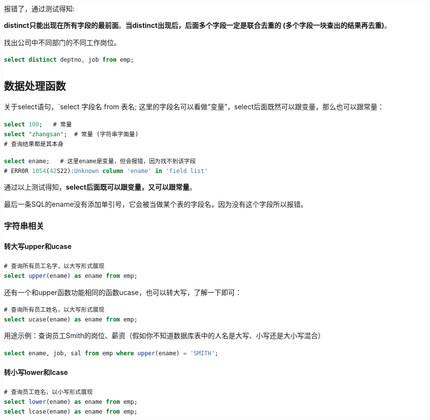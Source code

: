 报错了，通过测试得知:

**distinct只能出现在所有字段的最前面**。**当distinct出现后，后面多个字段一定是联合去重的 (多个字段一块查出的结果再去重)**。

找出公司中不同部门的不同工作岗位。

```sql
select distinct deptno, job from emp;
```



## 数据处理函数

关于select语句，`select 字段名 from 表名;  这里的字段名可以看做“变量”，select后面既然可以跟变量，那么也可以跟常量：

```sql
select 100;   # 常量
select "zhangsan";  # 常量 (字符串字面量)
# 查询结果都是其本身
```

```sql
select ename;   # 这里ename是变量，但会报错，因为找不到该字段
# ERR0R 1054(42S22):Unknown column 'ename' in 'field list'
```

通过以上测试得知，**select后面既可以跟变量，又可以跟常量**。

最后一条SQL的ename没有添加单引号，它会被当做某个表的字段名，因为没有这个字段所以报错。 



### 字符串相关
#### 转大写upper和ucase

```sql
# 查询所有员工名字，以大写形式展现
select upper(ename) as ename from emp;
```

还有一个和upper函数功能相同的函数ucase，也可以转大写，了解一下即可：
```sql
# 查询所有员工姓名，以大写形式展现
select ucase(ename) as ename from emp;
```

用途示例：查询员工Smith的岗位、薪资（假如你不知道数据库表中的人名是大写、小写还是大小写混合）

```sql
select ename, job, sal from emp where upper(ename) = 'SMITH';
```



#### 转小写lower和lcase

```sql
# 查询员工姓名，以小写形式展现
select lower(ename) as ename from emp;
select lcase(ename) as ename from emp;
```
